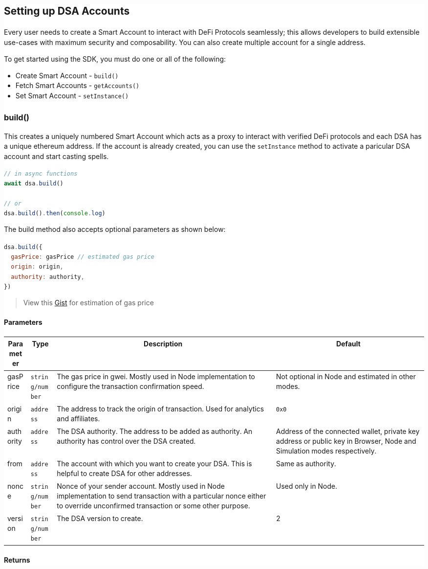## Setting up DSA Accounts

Every user needs to create a Smart Account to interact with DeFi Protocols seamlessly; this allows developers to build extensible use-cases with maximum security and composability. You can also create multiple account for a single address.

To get started using the SDK, you must do one or all of the following:

- Create Smart Account - `build()`
- Fetch Smart Accounts - `getAccounts()`
- Set Smart Account - `setInstance()`

### build()

This creates a uniquely numbered Smart Account which acts as a proxy to interact with verified DeFi protocols and each DSA has a unique ethereum address. If the account is already created, you can use the `setInstance` method to activate a paricular DSA account and start casting spells.

```js
// in async functions
await dsa.build()

// or
dsa.build().then(console.log)
```

The build method also accepts optional parameters as shown below:

```js
dsa.build({
  gasPrice: gasPrice // estimated gas price
  origin: origin,
  authority: authority,
})
```

> View this [Gist](https://gist.github.com/nonseodion/39f9c7a46b122131e8cec95ad4350cf0) for estimation of gas price

#### Parameters

| **Parameter** | **Type**        | **Description** | **Default** |
| ------------- | --------------- | ------------------------------------------------------------------------------------------------------------------------------------------------------------------------------ | -------- |
| gasPrice    | `string/number` | The gas price in gwei. Mostly used in Node implementation to configure the transaction confirmation speed. | Not optional in Node and estimated in other modes.  |
| origin      | `address`       | The address to track the origin of transaction. Used for analytics and affiliates.|  `0x0` |
| authority   | `address`       | The DSA authority. The address to be added as authority. An authority has control over the DSA created. | Address of the connected wallet, private key address or public key in Browser, Node and Simulation modes respectively. |
| from        | `address`       | The account with which you want to create your DSA. This is helpful to create DSA for other addresses. | Same as authority. |
| nonce       | `string/number` | Nonce of your sender account. Mostly used in Node implementation to send transaction with a particular nonce either to override unconfirmed transaction or some other purpose. |  Used only in Node. |
| version       | `string/number` | The DSA version to create. | 2 |

#### Returns
